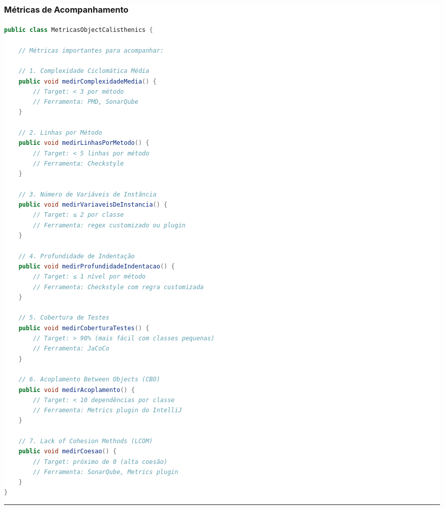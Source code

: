 ### Métricas de Acompanhamento
```java
public class MetricasObjectCalisthenics {
    
    // Métricas importantes para acompanhar:
    
    // 1. Complexidade Ciclomática Média
    public void medirComplexidadeMedia() {
        // Target: < 3 por método
        // Ferramenta: PMD, SonarQube
    }
    
    // 2. Linhas por Método
    public void medirLinhasPorMetodo() {
        // Target: < 5 linhas por método
        // Ferramenta: Checkstyle
    }
    
    // 3. Número de Variáveis de Instância
    public void medirVariaveisDeInstancia() {
        // Target: ≤ 2 por classe
        // Ferramenta: regex customizado ou plugin
    }
    
    // 4. Profundidade de Indentação
    public void medirProfundidadeIndentacao() {
        // Target: ≤ 1 nível por método
        // Ferramenta: Checkstyle com regra customizada
    }
    
    // 5. Cobertura de Testes
    public void medirCoberturaTestes() {
        // Target: > 90% (mais fácil com classes pequenas)
        // Ferramenta: JaCoCo
    }
    
    // 6. Acoplamento Between Objects (CBO)
    public void medirAcoplamento() {
        // Target: < 10 dependências por classe
        // Ferramenta: Metrics plugin do IntelliJ
    }
    
    // 7. Lack of Cohesion Methods (LCOM)
    public void medirCoesao() {
        // Target: próximo de 0 (alta coesão)
        // Ferramenta: SonarQube, Metrics plugin
    }
}
```

---
